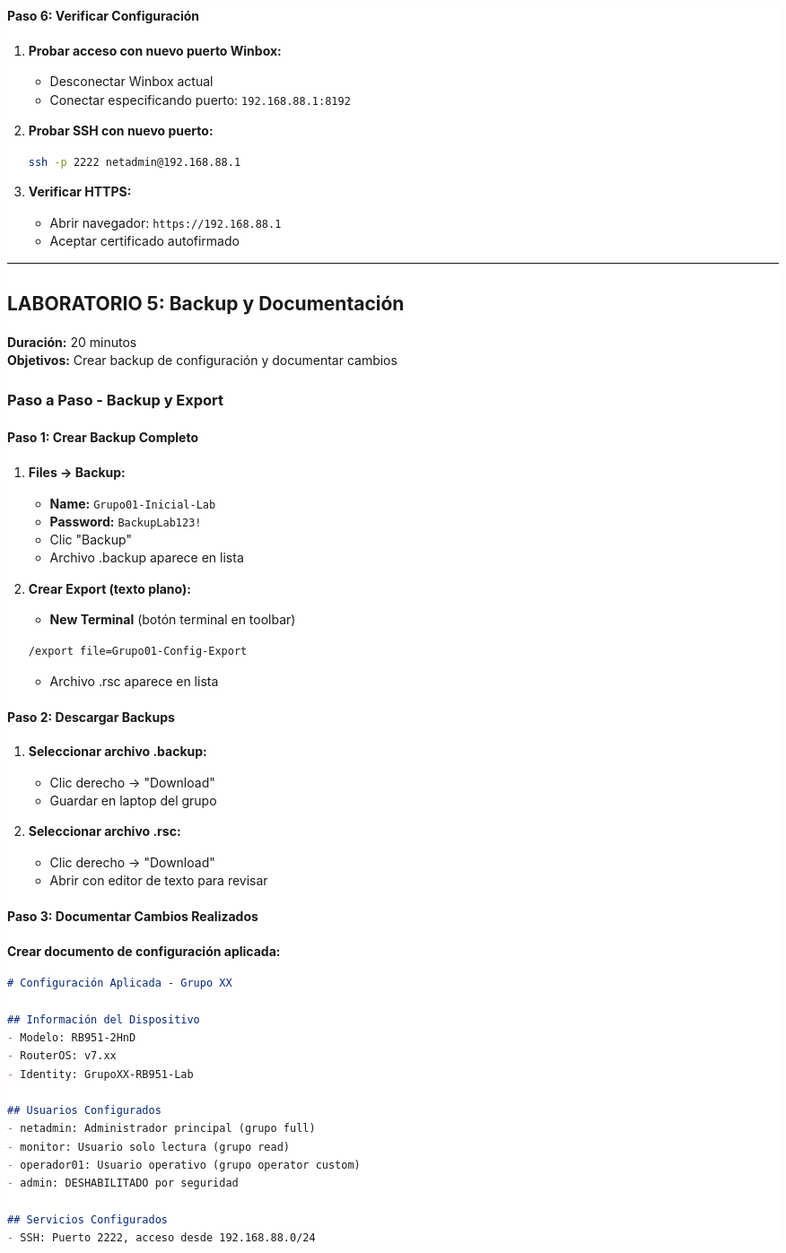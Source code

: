 #### Paso 6: Verificar Configuración

1. **Probar acceso con nuevo puerto Winbox:**
   - Desconectar Winbox actual
   - Conectar especificando puerto: `192.168.88.1:8192`

2. **Probar SSH con nuevo puerto:**
   ```bash
   ssh -p 2222 netadmin@192.168.88.1
   ```

3. **Verificar HTTPS:**
   - Abrir navegador: `https://192.168.88.1`
   - Aceptar certificado autofirmado

---

## LABORATORIO 5: Backup y Documentación
**Duración:** 20 minutos  
**Objetivos:** Crear backup de configuración y documentar cambios

### Paso a Paso - Backup y Export

#### Paso 1: Crear Backup Completo

1. **Files → Backup:**
   - **Name:** `Grupo01-Inicial-Lab`
   - **Password:** `BackupLab123!`
   - Clic "Backup"
   - Archivo .backup aparece en lista

2. **Crear Export (texto plano):**
   - **New Terminal** (botón terminal en toolbar)
   ```bash
   /export file=Grupo01-Config-Export
   ```
   - Archivo .rsc aparece en lista

#### Paso 2: Descargar Backups

1. **Seleccionar archivo .backup:**
   - Clic derecho → "Download"
   - Guardar en laptop del grupo

2. **Seleccionar archivo .rsc:**
   - Clic derecho → "Download" 
   - Abrir con editor de texto para revisar

#### Paso 3: Documentar Cambios Realizados

**Crear documento de configuración aplicada:**

```markdown
# Configuración Aplicada - Grupo XX

## Información del Dispositivo
- Modelo: RB951-2HnD
- RouterOS: v7.xx
- Identity: GrupoXX-RB951-Lab

## Usuarios Configurados
- netadmin: Administrador principal (grupo full)
- monitor: Usuario solo lectura (grupo read)  
- operador01: Usuario operativo (grupo operator custom)
- admin: DESHABILITADO por seguridad

## Servicios Configurados
- SSH: Puerto 2222, acceso desde 192.168.88.0/24
```